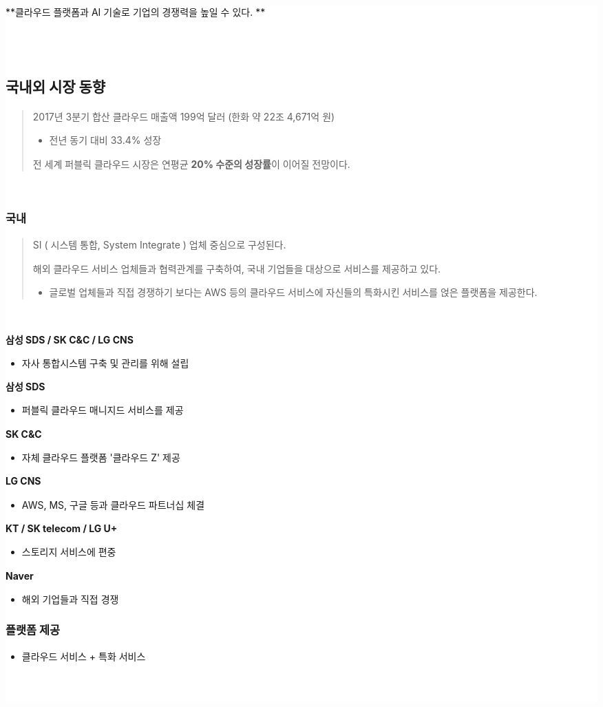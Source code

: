 **클라우드 플랫폼과 AI 기술로 기업의 경쟁력을 높일 수 있다. **



<br><br>



## 국내외 시장 동향

> 2017년 3분기 합산 클라우드 매출액 199억 달러 (한화 약 22조 4,671억 원)
>
> - 전년 동기 대비 33.4% 성장
>
> 
>
> 전 세계 퍼블릭 클라우드 시장은 연평균 **20% 수준의 성장률**이 이어질 전망이다.

<br>

### 국내 

> SI ( 시스템 통합, System Integrate ) 업체 중심으로 구성된다. 
>
> 해외 클라우드 서비스 업체들과 협력관계를 구축하여, 국내 기업들을 대상으로 서비스를 제공하고 있다. 
>
> - 글로벌 업체들과 직접 경쟁하기 보다는 AWS 등의 클라우드 서비스에 자신들의 특화시킨 서비스를 얹은 플랫폼을 제공한다.



<br>

**삼성 SDS / SK C&C / LG CNS**

- 자사 통합시스템 구축 및 관리를 위해 설립



**삼성 SDS**

- 퍼블릭 클라우드 매니지드 서비스를 제공



**SK C&C**

- 자체 클라우드 플랫폼 '클라우드 Z' 제공



**LG CNS**

- AWS, MS, 구글 등과 클라우드 파트너십 체결



**KT / SK telecom / LG U+**

- 스토리지 서비스에 편중



**Naver**

- 해외 기업들과 직접 경쟁

### 플랫폼 제공

- 클라우드 서비스 + 특화 서비스









<br><br>


